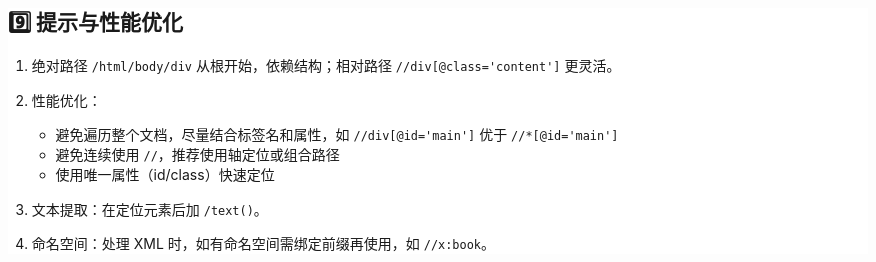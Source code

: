 ## 9️⃣ 提示与性能优化

1. 绝对路径 `/html/body/div` 从根开始，依赖结构；相对路径 `//div[@class='content']` 更灵活。
2. 性能优化：

   * 避免遍历整个文档，尽量结合标签名和属性，如 `//div[@id='main']` 优于 `//*[@id='main']`
   * 避免连续使用 `//`，推荐使用轴定位或组合路径
   * 使用唯一属性（id/class）快速定位
3. 文本提取：在定位元素后加 `/text()`。
4. 命名空间：处理 XML 时，如有命名空间需绑定前缀再使用，如 `//x:book`。
